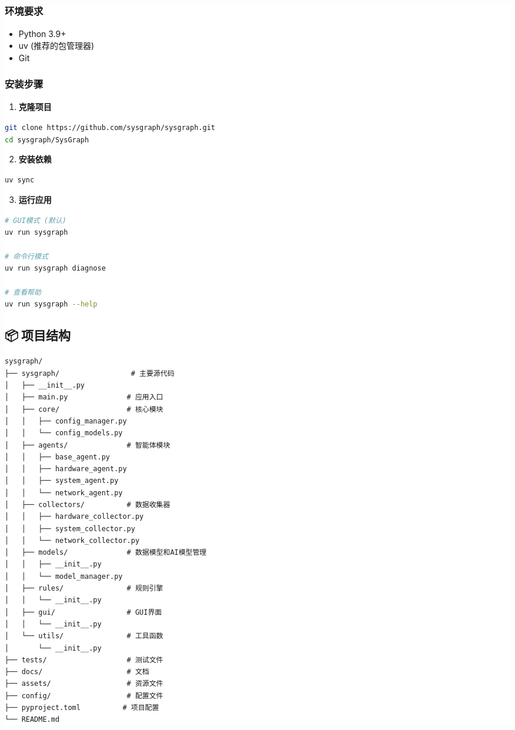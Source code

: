 ### 环境要求

- Python 3.9+
- uv (推荐的包管理器)
- Git

### 安装步骤

1. **克隆项目**
```bash
git clone https://github.com/sysgraph/sysgraph.git
cd sysgraph/SysGraph
```

2. **安装依赖**
```bash
uv sync
```

3. **运行应用**
```bash
# GUI模式 (默认)
uv run sysgraph

# 命令行模式
uv run sysgraph diagnose

# 查看帮助
uv run sysgraph --help
```

## 📦 项目结构

```
sysgraph/
├── sysgraph/                 # 主要源代码
│   ├── __init__.py
│   ├── main.py              # 应用入口
│   ├── core/                # 核心模块
│   │   ├── config_manager.py
│   │   └── config_models.py
│   ├── agents/              # 智能体模块
│   │   ├── base_agent.py
│   │   ├── hardware_agent.py
│   │   ├── system_agent.py
│   │   └── network_agent.py
│   ├── collectors/          # 数据收集器
│   │   ├── hardware_collector.py
│   │   ├── system_collector.py
│   │   └── network_collector.py
│   ├── models/              # 数据模型和AI模型管理
│   │   ├── __init__.py
│   │   └── model_manager.py
│   ├── rules/               # 规则引擎
│   │   └── __init__.py
│   ├── gui/                 # GUI界面
│   │   └── __init__.py
│   └── utils/               # 工具函数
│       └── __init__.py
├── tests/                   # 测试文件
├── docs/                    # 文档
├── assets/                  # 资源文件
├── config/                  # 配置文件
├── pyproject.toml          # 项目配置
└── README.md
```